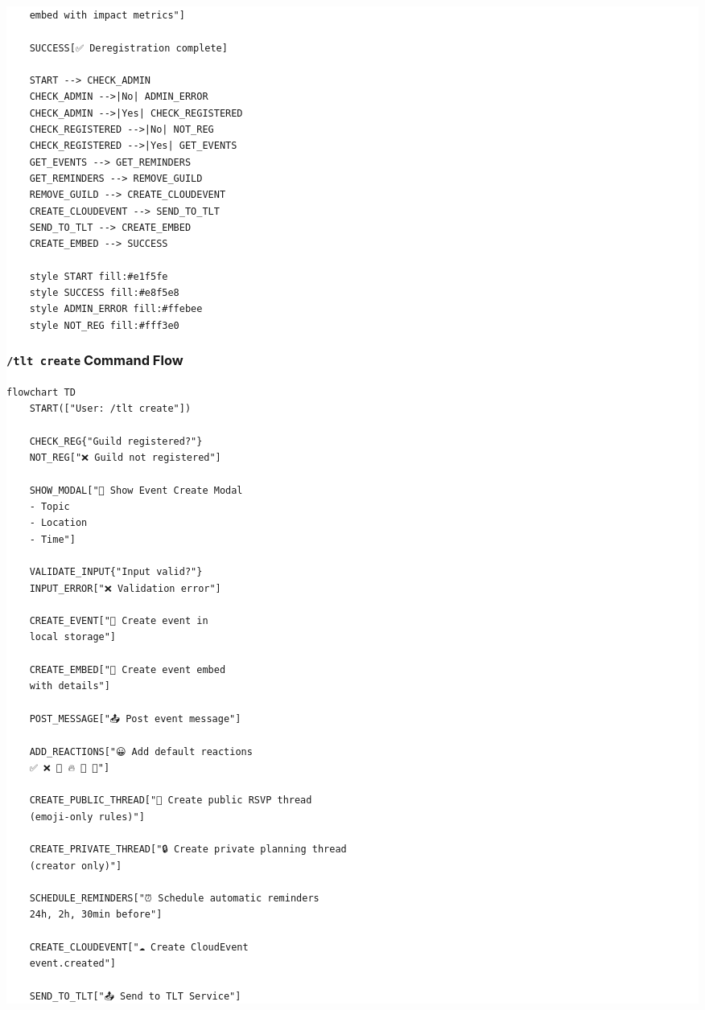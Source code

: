 ```mermaid
    embed with impact metrics"]
    
    SUCCESS[✅ Deregistration complete]
    
    START --> CHECK_ADMIN
    CHECK_ADMIN -->|No| ADMIN_ERROR
    CHECK_ADMIN -->|Yes| CHECK_REGISTERED
    CHECK_REGISTERED -->|No| NOT_REG
    CHECK_REGISTERED -->|Yes| GET_EVENTS
    GET_EVENTS --> GET_REMINDERS
    GET_REMINDERS --> REMOVE_GUILD
    REMOVE_GUILD --> CREATE_CLOUDEVENT
    CREATE_CLOUDEVENT --> SEND_TO_TLT
    SEND_TO_TLT --> CREATE_EMBED
    CREATE_EMBED --> SUCCESS
    
    style START fill:#e1f5fe
    style SUCCESS fill:#e8f5e8
    style ADMIN_ERROR fill:#ffebee
    style NOT_REG fill:#fff3e0
```

### `/tlt create` Command Flow

```mermaid
flowchart TD
    START(["User: /tlt create"])
    
    CHECK_REG{"Guild registered?"}
    NOT_REG["❌ Guild not registered"]
    
    SHOW_MODAL["📝 Show Event Create Modal
    - Topic
    - Location
    - Time"]
    
    VALIDATE_INPUT{"Input valid?"}
    INPUT_ERROR["❌ Validation error"]
    
    CREATE_EVENT["🎯 Create event in
    local storage"]
    
    CREATE_EMBED["🎨 Create event embed
    with details"]
    
    POST_MESSAGE["📤 Post event message"]
    
    ADD_REACTIONS["😀 Add default reactions
    ✅ ❌ 🤔 🔥 💯 👀"]
    
    CREATE_PUBLIC_THREAD["🧵 Create public RSVP thread
    (emoji-only rules)"]
    
    CREATE_PRIVATE_THREAD["🔒 Create private planning thread
    (creator only)"]
    
    SCHEDULE_REMINDERS["⏰ Schedule automatic reminders
    24h, 2h, 30min before"]
    
    CREATE_CLOUDEVENT["☁️ Create CloudEvent
    event.created"]
    
    SEND_TO_TLT["📤 Send to TLT Service"]
```